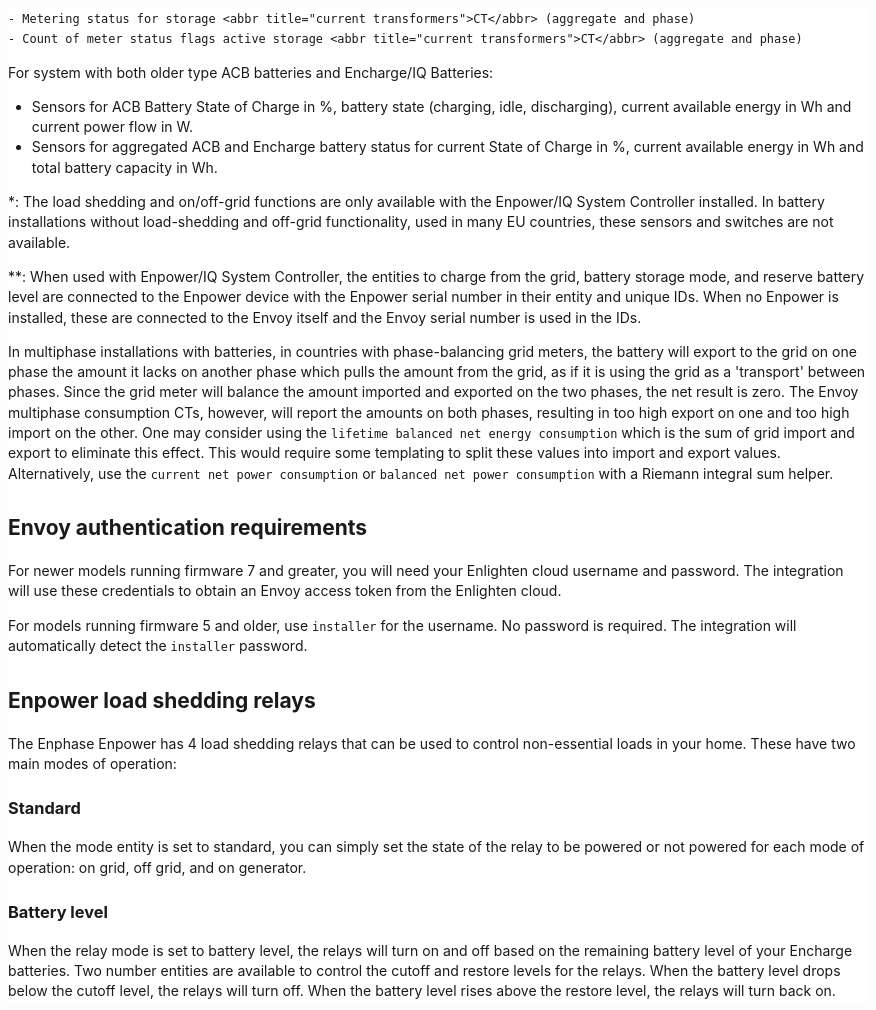     - Metering status for storage <abbr title="current transformers">CT</abbr> (aggregate and phase)
    - Count of meter status flags active storage <abbr title="current transformers">CT</abbr> (aggregate and phase)

For system with both older type ACB batteries and Encharge/IQ Batteries:

- Sensors for ACB Battery State of Charge in %, battery state (charging, idle, discharging), current available energy in Wh and current power flow in W.
- Sensors for aggregated ACB and Encharge battery status for current State of Charge in %, current available energy in Wh and total battery capacity in Wh.

*: The load shedding and on/off-grid functions are only available with the Enpower/IQ System Controller installed. In battery installations without load-shedding and off-grid functionality, used in many EU countries, these sensors and switches are not available.

**: When used with Enpower/IQ System Controller, the entities to charge from the grid, battery storage mode, and reserve battery level are connected to the Enpower device with the Enpower serial number in their entity and unique IDs. When no Enpower is installed, these are connected to the Envoy itself and the Envoy serial number is used in the IDs.

In multiphase installations with batteries, in countries with phase-balancing grid meters, the battery will export to the grid on one phase the amount it lacks on another phase which pulls the amount from the grid, as if it is using the grid as a 'transport' between phases. Since the grid meter will balance the amount imported and exported on the two phases, the net result is zero. The Envoy multiphase consumption CTs, however, will report the amounts on both phases, resulting in too high export on one and too high import on the other. One may consider using the `lifetime balanced net energy consumption` which is the sum of grid import and export to eliminate this effect. This would require some templating to split these values into import and export values. Alternatively, use the `current net power consumption` or `balanced net power consumption` with a Riemann integral sum helper.

## Envoy authentication requirements

For newer models running firmware 7 and greater, you will need your Enlighten cloud username and password. The integration will use these credentials to obtain an Envoy access token from the Enlighten cloud.

For models running firmware 5 and older, use `installer` for the username. No password is required. The integration will automatically detect the `installer` password.

## Enpower load shedding relays

The Enphase Enpower has 4 load shedding relays that can be used to control non-essential loads in your home. These have two main modes of operation:

### Standard

When the mode entity is set to standard, you can simply set the state of the relay to be powered or not powered for each mode of operation: on grid, off grid, and on generator.

### Battery level

When the relay mode is set to battery level, the relays will turn on and off based on the remaining battery level of your Encharge batteries. Two number entities are available to control the cutoff and restore levels for the relays. When the battery level drops below the cutoff level, the relays will turn off. When the battery level rises above the restore level, the relays will turn back on.

